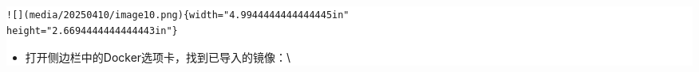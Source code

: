     ![](media/20250410/image10.png){width="4.9944444444444445in"
    height="2.6694444444444443in"}

  - 打开侧边栏中的Docker选项卡，找到已导入的镜像：\